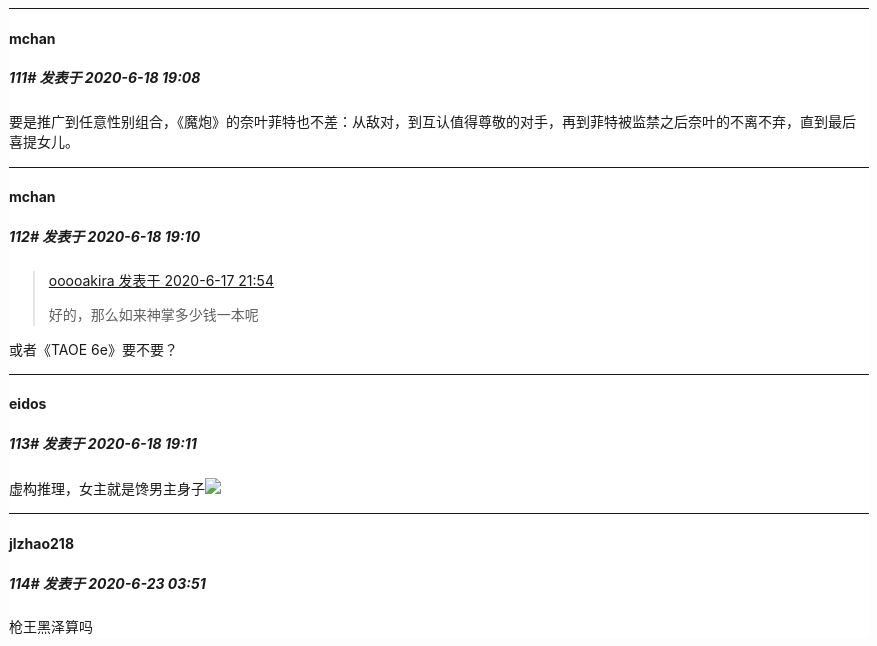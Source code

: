 

-----

####  mchan  
##### 111#       发表于 2020-6-18 19:08




要是推广到任意性别组合，《魔炮》的奈叶菲特也不差：从敌对，到互认值得尊敬的对手，再到菲特被监禁之后奈叶的不离不弃，直到最后喜提女儿。







-----

####  mchan  
##### 112#       发表于 2020-6-18 19:10



<blockquote><a href="httphttps://bbs.saraba1st.com/2b/forum.php?mod=redirect&amp;goto=findpost&amp;pid=47843757&amp;ptid=1942064" target="_blank">ooooakira 发表于 2020-6-17 21:54</a>

好的，那么如来神掌多少钱一本呢</blockquote>
或者《TAOE 6e》要不要？







-----

####  eidos  
##### 113#       发表于 2020-6-18 19:11




虚构推理，女主就是馋男主身子<img src="https://static.saraba1st.com/image/smiley/face2017/009.gif" referrerpolicy="no-referrer">







-----

####  jlzhao218  
##### 114#       发表于 2020-6-23 03:51




枪王黑泽算吗






